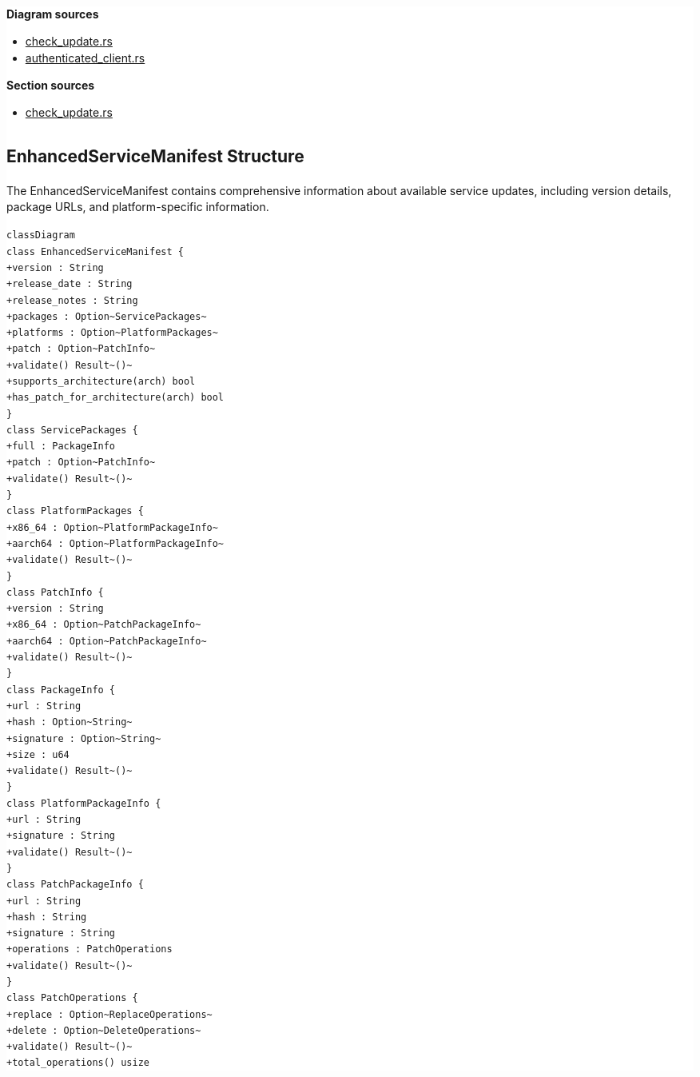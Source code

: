 **Diagram sources**
- [check_update.rs](file://nuwax-cli/src/commands/check_update.rs#L15-L150)
- [authenticated_client.rs](file://client-core/src/authenticated_client.rs#L50-L120)

**Section sources**
- [check_update.rs](file://nuwax-cli/src/commands/check_update.rs#L1-L150)

## EnhancedServiceManifest Structure
The EnhancedServiceManifest contains comprehensive information about available service updates, including version details, package URLs, and platform-specific information.

```mermaid
classDiagram
class EnhancedServiceManifest {
+version : String
+release_date : String
+release_notes : String
+packages : Option~ServicePackages~
+platforms : Option~PlatformPackages~
+patch : Option~PatchInfo~
+validate() Result~()~
+supports_architecture(arch) bool
+has_patch_for_architecture(arch) bool
}
class ServicePackages {
+full : PackageInfo
+patch : Option~PatchInfo~
+validate() Result~()~
}
class PlatformPackages {
+x86_64 : Option~PlatformPackageInfo~
+aarch64 : Option~PlatformPackageInfo~
+validate() Result~()~
}
class PatchInfo {
+version : String
+x86_64 : Option~PatchPackageInfo~
+aarch64 : Option~PatchPackageInfo~
+validate() Result~()~
}
class PackageInfo {
+url : String
+hash : Option~String~
+signature : Option~String~
+size : u64
+validate() Result~()~
}
class PlatformPackageInfo {
+url : String
+signature : String
+validate() Result~()~
}
class PatchPackageInfo {
+url : String
+hash : String
+signature : String
+operations : PatchOperations
+validate() Result~()~
}
class PatchOperations {
+replace : Option~ReplaceOperations~
+delete : Option~DeleteOperations~
+validate() Result~()~
+total_operations() usize
```